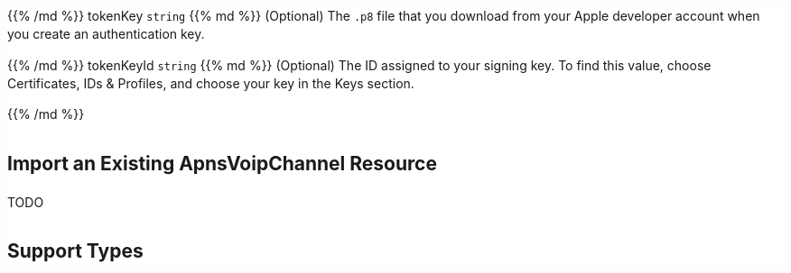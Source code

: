 {{% /md %}}</td>
        </tr>
        <tr>
            <td class="align-top">token<wbr>Key</td>
            <td class="align-top"><code>string</code></td>
            <td class="align-top">{{% md %}}
(Optional) The `.p8` file that you download from your Apple developer account when you create an authentication key. 

{{% /md %}}</td>
        </tr>
        <tr>
            <td class="align-top">token<wbr>Key<wbr>Id</td>
            <td class="align-top"><code>string</code></td>
            <td class="align-top">{{% md %}}
(Optional) The ID assigned to your signing key. To find this value, choose Certificates, IDs & Profiles, and choose your key in the Keys section.

{{% /md %}}</td>
        </tr>
    </tbody>
</table>

## Import an Existing ApnsVoipChannel Resource

TODO

## Support Types

